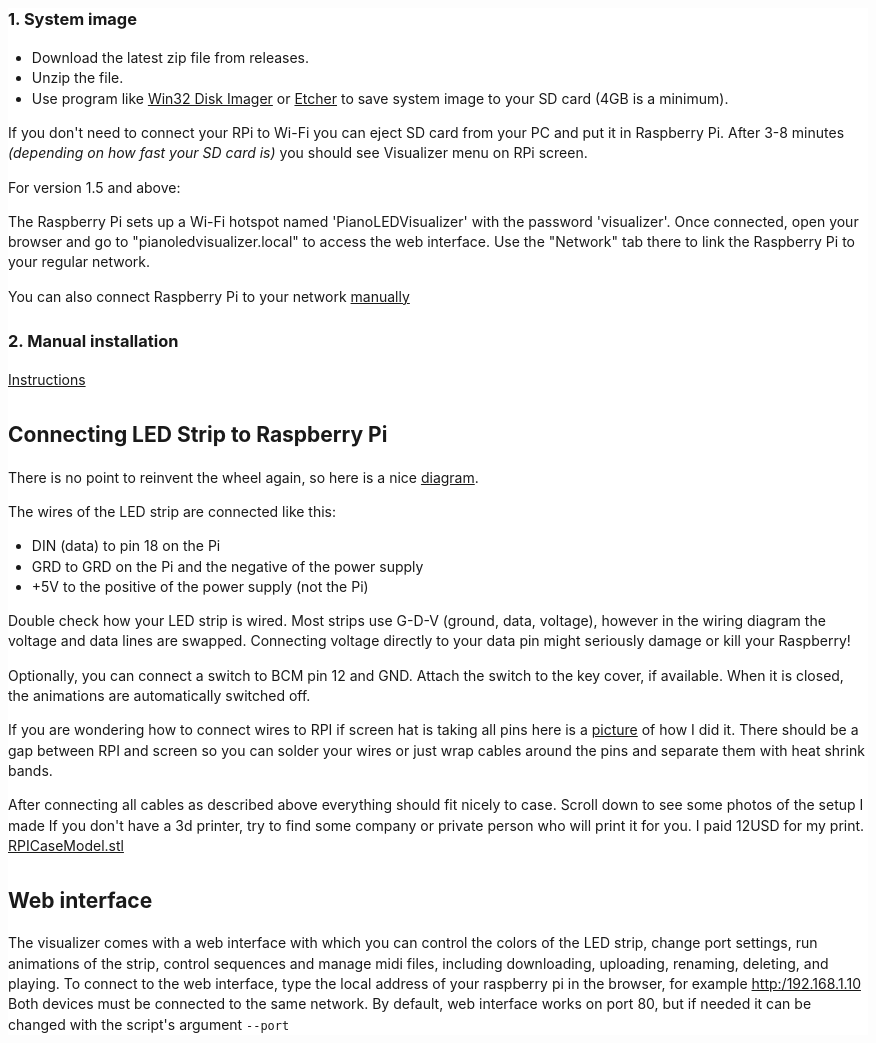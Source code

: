 ### 1. **System image**
- Download the latest zip file from releases.
- Unzip the file.
- Use program like [Win32 Disk Imager](https://sourceforge.net/projects/win32diskimager/) or [Etcher](https://www.balena.io/etcher/) to save system image to your SD card (4GB is a minimum).

If you don't need to connect your RPi to Wi-Fi you can eject SD card from your PC and put it in Raspberry Pi. After 3-8 minutes *(depending on how fast your SD card is)* you should see Visualizer menu on RPi screen.  

For version 1.5 and above:

The Raspberry Pi sets up a Wi-Fi hotspot named 'PianoLEDVisualizer' with the password 'visualizer'. 
Once connected, open your browser and go to "pianoledvisualizer.local" to access the web interface. 
Use the "Network" tab there to link the Raspberry Pi to your regular network.

You can also connect Raspberry Pi to your network [manually](https://github.com/onlaj/Piano-LED-Visualizer/blob/master/Docs/wifi_setup.md)

### 2. **Manual installation**
[Instructions](https://github.com/onlaj/Piano-LED-Visualizer/blob/master/Docs/manual_installation.md)

## Connecting LED Strip to Raspberry Pi
There is no point to reinvent the wheel again, so here is a nice [diagram](https://web.archive.org/web/20230319222537/https://tutorials-raspberrypi.com/wp-content/uploads/2017/03/Raspberry-Pi-WS2812-Steckplatine.png).

The wires of the LED strip are connected like this:

- DIN (data) to pin 18 on the Pi
- GRD to GRD on the Pi and the negative of the power supply
- +5V to the positive of the power supply (not the Pi)

Double check how your LED strip is wired. Most strips use G-D-V (ground, data, voltage), however in the wiring diagram the voltage and data lines are swapped.
Connecting voltage directly to your data pin might seriously damage or kill your Raspberry!

Optionally, you can connect a switch to BCM pin 12 and GND. Attach the switch to the key cover, if available. When it is closed, the animations are automatically switched off.

If you are wondering how to connect wires to RPI if screen hat is taking all pins here is a [picture](https://i.imgur.com/7KhwM7r.jpg) of how I did it. There should be a gap between RPI and screen so you can solder your wires or just wrap cables around the pins and separate them with heat shrink bands.

After connecting all cables as described above everything should fit nicely to case. Scroll down to see some photos of the setup I made
If you don't have a 3d printer, try to find some company or private person who will print it for you. I paid 12USD for my print. [RPICaseModel.stl](https://github.com/onlaj/Piano-LED-Visualizer/blob/master/Docs/RPICaseModel.stl "RPICaseModel.stl")

## Web interface
The visualizer comes with a web interface with which you can control the colors of the LED strip, change port settings, run animations of the strip, control sequences and manage midi files, including downloading, uploading, renaming, deleting, and playing.
To connect to the web interface, type the local address of your raspberry pi in the browser, for example [http:/192.168.1.10](http:/192.168.1.10)
Both devices must be connected to the same network. By default, web interface works on port 80, but if needed it can be changed with the script's argument `--port`
